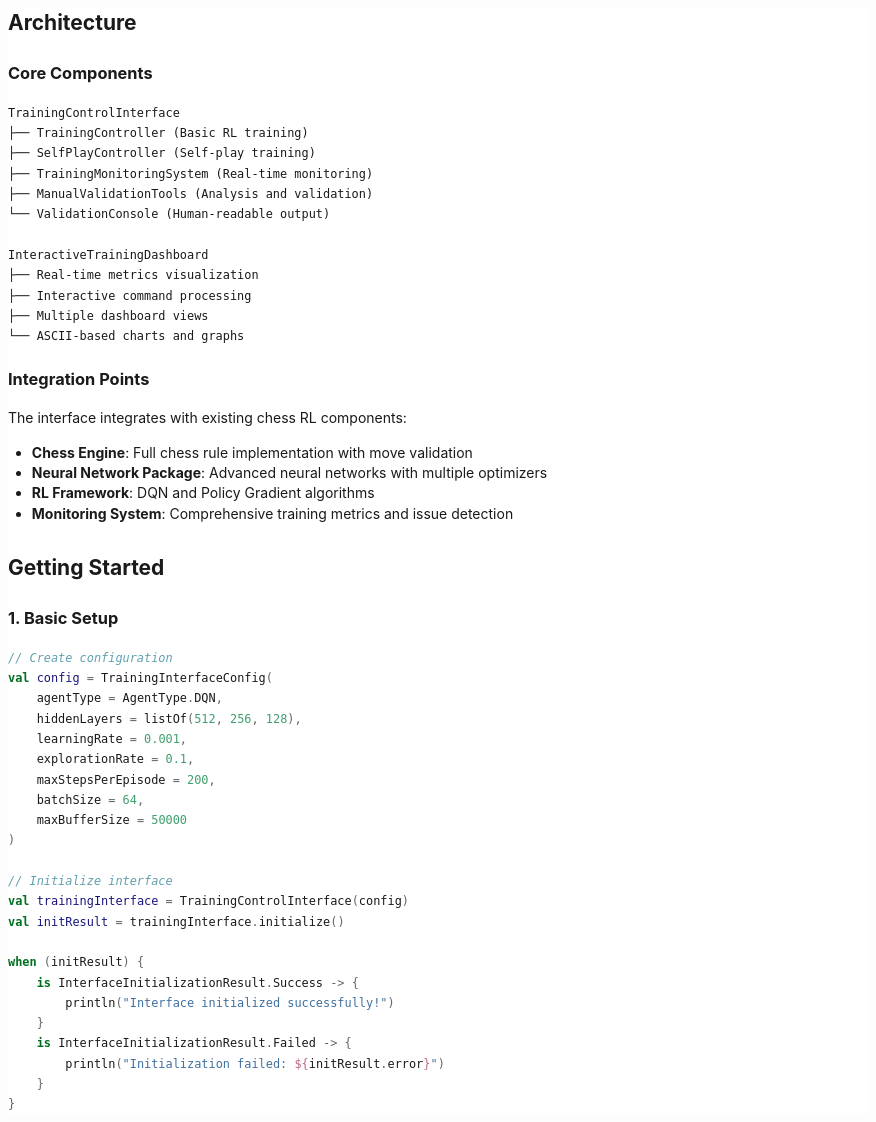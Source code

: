 ## Architecture

### Core Components

```
TrainingControlInterface
├── TrainingController (Basic RL training)
├── SelfPlayController (Self-play training)
├── TrainingMonitoringSystem (Real-time monitoring)
├── ManualValidationTools (Analysis and validation)
└── ValidationConsole (Human-readable output)

InteractiveTrainingDashboard
├── Real-time metrics visualization
├── Interactive command processing
├── Multiple dashboard views
└── ASCII-based charts and graphs
```

### Integration Points

The interface integrates with existing chess RL components:
- **Chess Engine**: Full chess rule implementation with move validation
- **Neural Network Package**: Advanced neural networks with multiple optimizers
- **RL Framework**: DQN and Policy Gradient algorithms
- **Monitoring System**: Comprehensive training metrics and issue detection

## Getting Started

### 1. Basic Setup

```kotlin
// Create configuration
val config = TrainingInterfaceConfig(
    agentType = AgentType.DQN,
    hiddenLayers = listOf(512, 256, 128),
    learningRate = 0.001,
    explorationRate = 0.1,
    maxStepsPerEpisode = 200,
    batchSize = 64,
    maxBufferSize = 50000
)

// Initialize interface
val trainingInterface = TrainingControlInterface(config)
val initResult = trainingInterface.initialize()

when (initResult) {
    is InterfaceInitializationResult.Success -> {
        println("Interface initialized successfully!")
    }
    is InterfaceInitializationResult.Failed -> {
        println("Initialization failed: ${initResult.error}")
    }
}
```
